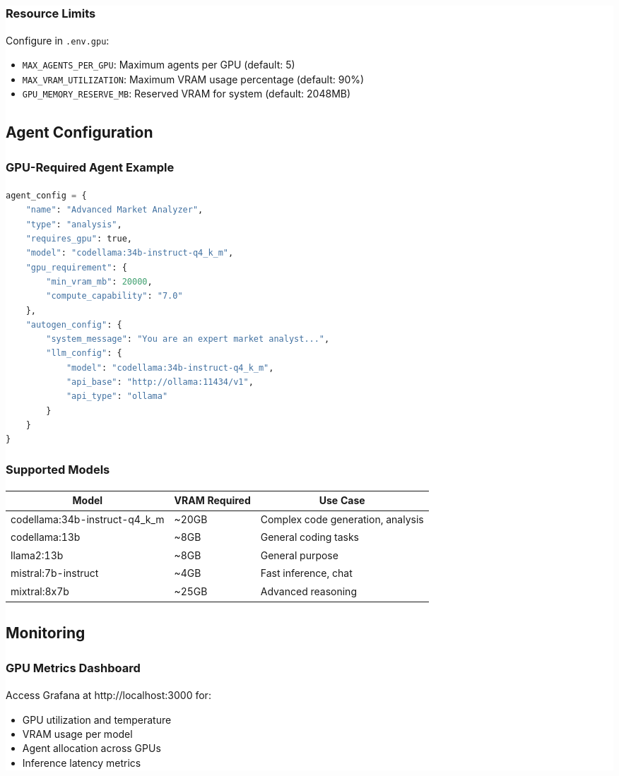 ### Resource Limits

Configure in `.env.gpu`:
- `MAX_AGENTS_PER_GPU`: Maximum agents per GPU (default: 5)
- `MAX_VRAM_UTILIZATION`: Maximum VRAM usage percentage (default: 90%)
- `GPU_MEMORY_RESERVE_MB`: Reserved VRAM for system (default: 2048MB)

## Agent Configuration

### GPU-Required Agent Example

```python
agent_config = {
    "name": "Advanced Market Analyzer",
    "type": "analysis",
    "requires_gpu": true,
    "model": "codellama:34b-instruct-q4_k_m",
    "gpu_requirement": {
        "min_vram_mb": 20000,
        "compute_capability": "7.0"
    },
    "autogen_config": {
        "system_message": "You are an expert market analyst...",
        "llm_config": {
            "model": "codellama:34b-instruct-q4_k_m",
            "api_base": "http://ollama:11434/v1",
            "api_type": "ollama"
        }
    }
}
```

### Supported Models

| Model | VRAM Required | Use Case |
|-------|--------------|----------|
| codellama:34b-instruct-q4_k_m | ~20GB | Complex code generation, analysis |
| codellama:13b | ~8GB | General coding tasks |
| llama2:13b | ~8GB | General purpose |
| mistral:7b-instruct | ~4GB | Fast inference, chat |
| mixtral:8x7b | ~25GB | Advanced reasoning |

## Monitoring

### GPU Metrics Dashboard

Access Grafana at http://localhost:3000 for:
- GPU utilization and temperature
- VRAM usage per model
- Agent allocation across GPUs
- Inference latency metrics
